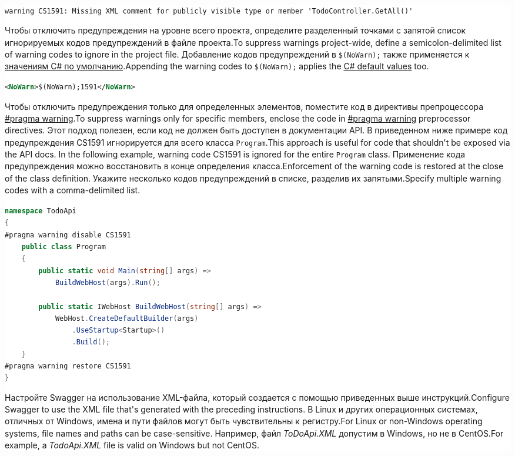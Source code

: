 ```text
warning CS1591: Missing XML comment for publicly visible type or member 'TodoController.GetAll()'
```

<span data-ttu-id="0ec5b-141">Чтобы отключить предупреждения на уровне всего проекта, определите разделенный точками с запятой список игнорируемых кодов предупреждений в файле проекта.</span><span class="sxs-lookup"><span data-stu-id="0ec5b-141">To suppress warnings project-wide, define a semicolon-delimited list of warning codes to ignore in the project file.</span></span> <span data-ttu-id="0ec5b-142">Добавление кодов предупреждений в `$(NoWarn);` также применяется к [значениям C# по умолчанию](https://github.com/dotnet/sdk/blob/2eb6c546931b5bcb92cd3128b93932a980553ea1/src/Tasks/Microsoft.NET.Build.Tasks/targets/Microsoft.NET.Sdk.CSharp.props#L16).</span><span class="sxs-lookup"><span data-stu-id="0ec5b-142">Appending the warning codes to `$(NoWarn);` applies the [C# default values](https://github.com/dotnet/sdk/blob/2eb6c546931b5bcb92cd3128b93932a980553ea1/src/Tasks/Microsoft.NET.Build.Tasks/targets/Microsoft.NET.Sdk.CSharp.props#L16) too.</span></span>

```xml
<NoWarn>$(NoWarn);1591</NoWarn>
```

<span data-ttu-id="0ec5b-143">Чтобы отключить предупреждения только для определенных элементов, поместите код в директивы препроцессора [#pragma warning](/dotnet/csharp/language-reference/preprocessor-directives/preprocessor-pragma-warning).</span><span class="sxs-lookup"><span data-stu-id="0ec5b-143">To suppress warnings only for specific members, enclose the code in [#pragma warning](/dotnet/csharp/language-reference/preprocessor-directives/preprocessor-pragma-warning) preprocessor directives.</span></span> <span data-ttu-id="0ec5b-144">Этот подход полезен, если код не должен быть доступен в документации API. В приведенном ниже примере код предупреждения CS1591 игнорируется для всего класса `Program`.</span><span class="sxs-lookup"><span data-stu-id="0ec5b-144">This approach is useful for code that shouldn't be exposed via the API docs. In the following example, warning code CS1591 is ignored for the entire `Program` class.</span></span> <span data-ttu-id="0ec5b-145">Применение кода предупреждения можно восстановить в конце определения класса.</span><span class="sxs-lookup"><span data-stu-id="0ec5b-145">Enforcement of the warning code is restored at the close of the class definition.</span></span> <span data-ttu-id="0ec5b-146">Укажите несколько кодов предупреждений в списке, разделив их запятыми.</span><span class="sxs-lookup"><span data-stu-id="0ec5b-146">Specify multiple warning codes with a comma-delimited list.</span></span>

```csharp
namespace TodoApi
{
#pragma warning disable CS1591
    public class Program
    {
        public static void Main(string[] args) =>
            BuildWebHost(args).Run();

        public static IWebHost BuildWebHost(string[] args) =>
            WebHost.CreateDefaultBuilder(args)
                .UseStartup<Startup>()
                .Build();
    }
#pragma warning restore CS1591
}
```

<span data-ttu-id="0ec5b-147">Настройте Swagger на использование XML-файла, который создается с помощью приведенных выше инструкций.</span><span class="sxs-lookup"><span data-stu-id="0ec5b-147">Configure Swagger to use the XML file that's generated with the preceding instructions.</span></span> <span data-ttu-id="0ec5b-148">В Linux и других операционных системах, отличных от Windows, имена и пути файлов могут быть чувствительны к регистру.</span><span class="sxs-lookup"><span data-stu-id="0ec5b-148">For Linux or non-Windows operating systems, file names and paths can be case-sensitive.</span></span> <span data-ttu-id="0ec5b-149">Например, файл *ToDoApi.XML* допустим в Windows, но не в CentOS.</span><span class="sxs-lookup"><span data-stu-id="0ec5b-149">For example, a *TodoApi.XML* file is valid on Windows but not CentOS.</span></span>
